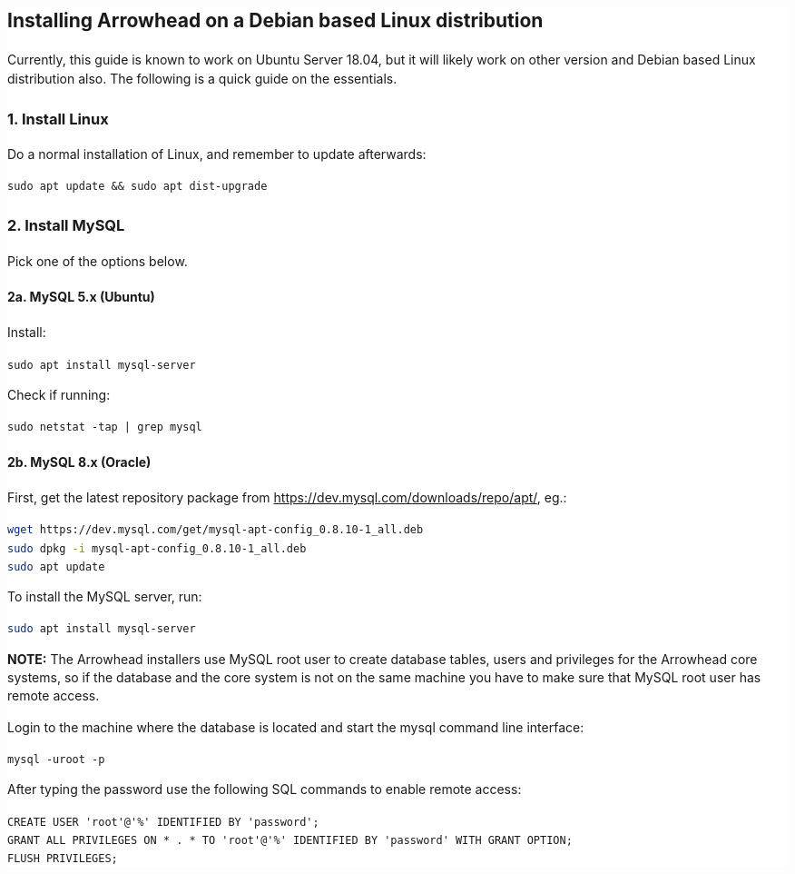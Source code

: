 ## Installing Arrowhead on a Debian based Linux distribution

Currently, this guide is known to work on Ubuntu Server 18.04, but it will likely work on other
version and Debian based Linux distribution also. The following is a quick guide on the essentials.

### 1. Install Linux

Do a normal installation of Linux, and remember to update afterwards:

`sudo apt update && sudo apt dist-upgrade`

### 2. Install MySQL

Pick one of the options below.

#### 2a. MySQL 5.x (Ubuntu)

Install:

`sudo apt install mysql-server`

Check if running:

`sudo netstat -tap | grep mysql`

#### 2b. MySQL 8.x (Oracle)

First, get the latest repository package from <https://dev.mysql.com/downloads/repo/apt/>, eg.:

```bash
wget https://dev.mysql.com/get/mysql-apt-config_0.8.10-1_all.deb
sudo dpkg -i mysql-apt-config_0.8.10-1_all.deb
sudo apt update
```

To install the MySQL server, run:

```bash
sudo apt install mysql-server
```

**NOTE:** The Arrowhead installers use MySQL root user to create database tables, users and privileges for the Arrowhead core systems, so if the database
and the core system is not on the same machine you have to make sure that MySQL root user has remote access. 

Login to the machine where the database is located and start the mysql command line interface:

`mysql -uroot -p`

After typing the password use the following SQL commands to enable remote access:

```
CREATE USER 'root'@'%' IDENTIFIED BY 'password';
GRANT ALL PRIVILEGES ON * . * TO 'root'@'%' IDENTIFIED BY 'password' WITH GRANT OPTION;
FLUSH PRIVILEGES;
```
